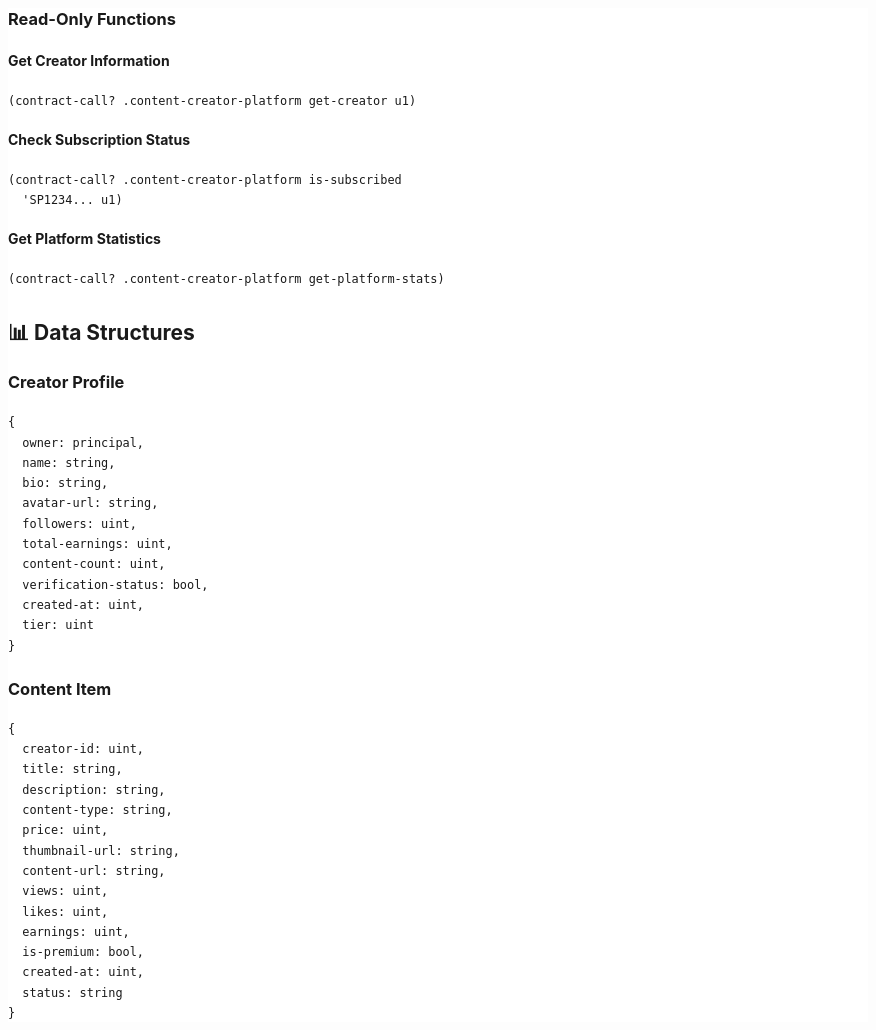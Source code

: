 ### Read-Only Functions

#### Get Creator Information
```clarity
(contract-call? .content-creator-platform get-creator u1)
```

#### Check Subscription Status
```clarity
(contract-call? .content-creator-platform is-subscribed 
  'SP1234... u1)
```

#### Get Platform Statistics
```clarity
(contract-call? .content-creator-platform get-platform-stats)
```

## 📊 Data Structures

### Creator Profile
```clarity
{
  owner: principal,
  name: string,
  bio: string,
  avatar-url: string,
  followers: uint,
  total-earnings: uint,
  content-count: uint,
  verification-status: bool,
  created-at: uint,
  tier: uint
}
```

### Content Item
```clarity
{
  creator-id: uint,
  title: string,
  description: string,
  content-type: string,
  price: uint,
  thumbnail-url: string,
  content-url: string,
  views: uint,
  likes: uint,
  earnings: uint,
  is-premium: bool,
  created-at: uint,
  status: string
}
```
